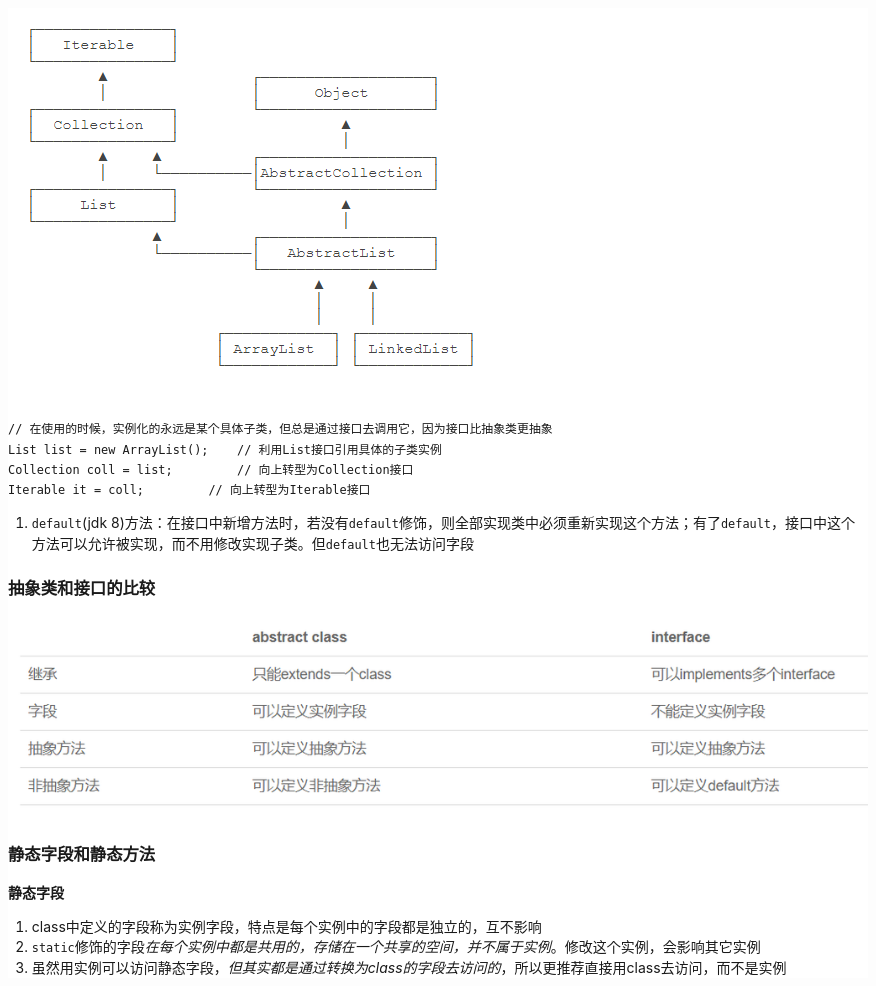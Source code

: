 ![image-20200131182317826](images/Java语法总结/hierarchy-of-java-collections.png)

```
// 在使用的时候，实例化的永远是某个具体子类，但总是通过接口去调用它，因为接口比抽象类更抽象
List list = new ArrayList();	// 利用List接口引用具体的子类实例
Collection coll = list;			// 向上转型为Collection接口
Iterable it = coll;			// 向上转型为Iterable接口
```

1. `default`(jdk 8)方法：在接口中新增方法时，若没有`default`修饰，则全部实现类中必须重新实现这个方法；有了`default`，接口中这个方法可以允许被实现，而不用修改实现子类。但`default`也无法访问字段

### 抽象类和接口的比较

![comparasion-abstract-and-interface](images/Java语法总结/comparison-abstract-and-interface.png)

### 静态字段和静态方法

**静态字段**

1. class中定义的字段称为实例字段，特点是每个实例中的字段都是独立的，互不影响
2. `static`修饰的字段*在每个实例中都是共用的，存储在一个共享的空间，并不属于实例*。修改这个实例，会影响其它实例
3. 虽然用实例可以访问静态字段，*但其实都是通过转换为class的字段去访问的*，所以更推荐直接用class去访问，而不是实例
